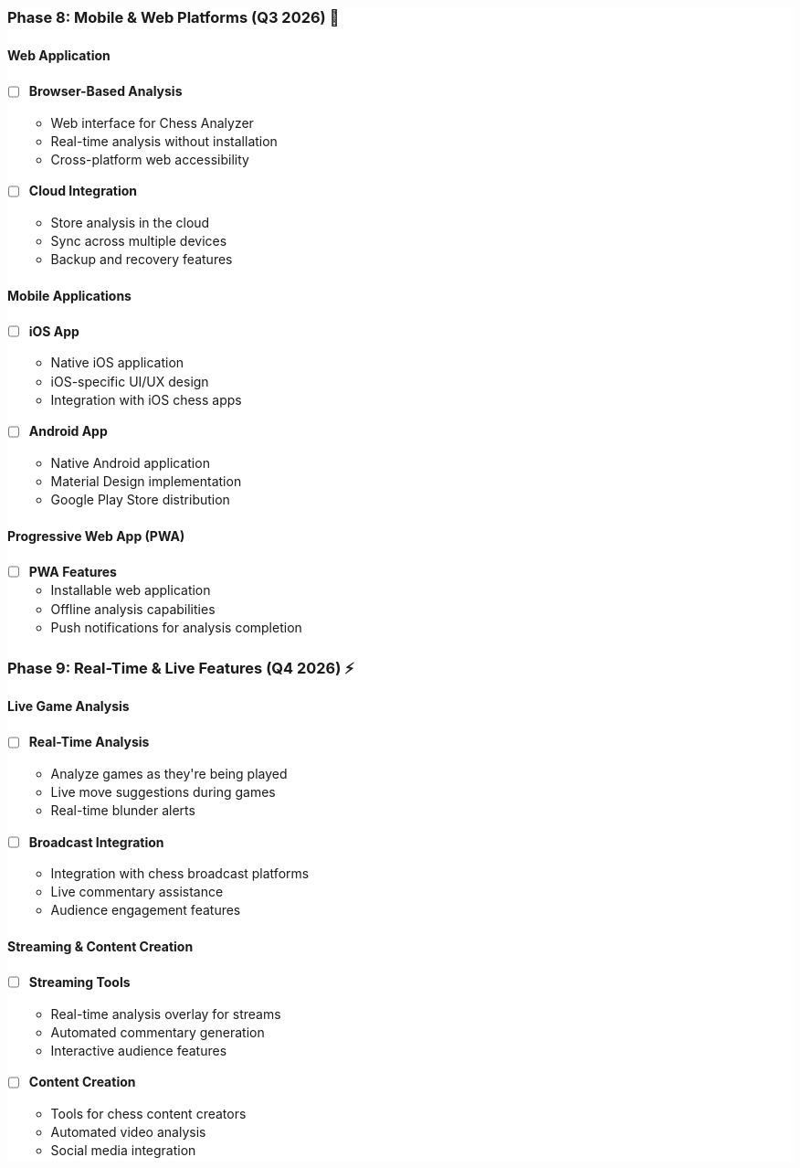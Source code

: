 ### Phase 8: Mobile & Web Platforms (Q3 2026) 📱

#### Web Application
- [ ] **Browser-Based Analysis**
  - Web interface for Chess Analyzer
  - Real-time analysis without installation
  - Cross-platform web accessibility

- [ ] **Cloud Integration**
  - Store analysis in the cloud
  - Sync across multiple devices
  - Backup and recovery features

#### Mobile Applications
- [ ] **iOS App**
  - Native iOS application
  - iOS-specific UI/UX design
  - Integration with iOS chess apps

- [ ] **Android App**
  - Native Android application
  - Material Design implementation
  - Google Play Store distribution

#### Progressive Web App (PWA)
- [ ] **PWA Features**
  - Installable web application
  - Offline analysis capabilities
  - Push notifications for analysis completion

### Phase 9: Real-Time & Live Features (Q4 2026) ⚡

#### Live Game Analysis
- [ ] **Real-Time Analysis**
  - Analyze games as they're being played
  - Live move suggestions during games
  - Real-time blunder alerts

- [ ] **Broadcast Integration**
  - Integration with chess broadcast platforms
  - Live commentary assistance
  - Audience engagement features

#### Streaming & Content Creation
- [ ] **Streaming Tools**
  - Real-time analysis overlay for streams
  - Automated commentary generation
  - Interactive audience features

- [ ] **Content Creation**
  - Tools for chess content creators
  - Automated video analysis
  - Social media integration

